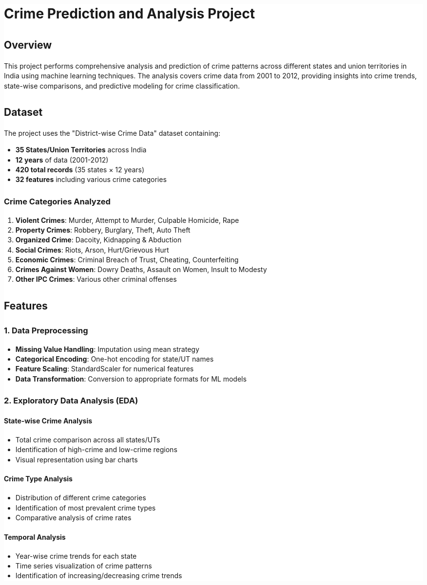 # Crime Prediction and Analysis Project

## Overview

This project performs comprehensive analysis and prediction of crime patterns across different states and union territories in India using machine learning techniques. The analysis covers crime data from 2001 to 2012, providing insights into crime trends, state-wise comparisons, and predictive modeling for crime classification.

## Dataset

The project uses the "District-wise Crime Data" dataset containing:
- **35 States/Union Territories** across India
- **12 years** of data (2001-2012)
- **420 total records** (35 states × 12 years)
- **32 features** including various crime categories

### Crime Categories Analyzed

1. **Violent Crimes**: Murder, Attempt to Murder, Culpable Homicide, Rape
2. **Property Crimes**: Robbery, Burglary, Theft, Auto Theft
3. **Organized Crime**: Dacoity, Kidnapping & Abduction
4. **Social Crimes**: Riots, Arson, Hurt/Grievous Hurt
5. **Economic Crimes**: Criminal Breach of Trust, Cheating, Counterfeiting
6. **Crimes Against Women**: Dowry Deaths, Assault on Women, Insult to Modesty
7. **Other IPC Crimes**: Various other criminal offenses

## Features

### 1. Data Preprocessing
- **Missing Value Handling**: Imputation using mean strategy
- **Categorical Encoding**: One-hot encoding for state/UT names
- **Feature Scaling**: StandardScaler for numerical features
- **Data Transformation**: Conversion to appropriate formats for ML models

### 2. Exploratory Data Analysis (EDA)

#### State-wise Crime Analysis
- Total crime comparison across all states/UTs
- Identification of high-crime and low-crime regions
- Visual representation using bar charts

#### Crime Type Analysis
- Distribution of different crime categories
- Identification of most prevalent crime types
- Comparative analysis of crime rates

#### Temporal Analysis
- Year-wise crime trends for each state
- Time series visualization of crime patterns
- Identification of increasing/decreasing crime trends
